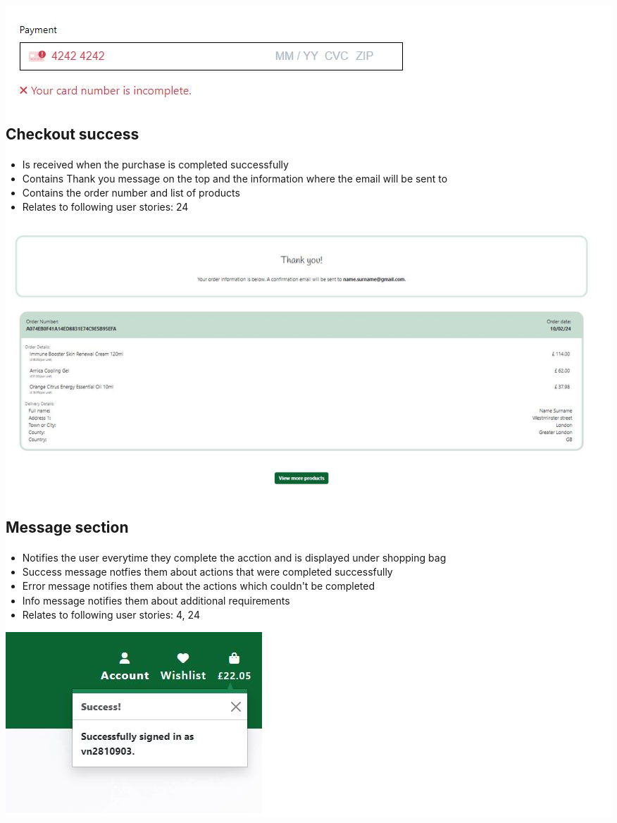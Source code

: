 ![Incorrect bank details  ](./docs/features/incomplete_card_number.JPG)
## Checkout success

* Is received when the purchase is completed successfully 
* Contains Thank you message on the top and the information where the email will be sent to 
* Contains the order number and list of products 
* Relates to following user stories: 24

![Checkout success](./docs/features/checkout_success.JPG)

## Message section 

* Notifies the user everytime they complete the acction and is displayed under shopping bag
* Success message notfies them about actions that were completed successfully 
* Error message notifies them about the actions which couldn't be completed
* Info message notifies them about additional requirements
* Relates to following user stories: 4, 24

![Log in successful message](./docs/features//message_log_in.JPG)